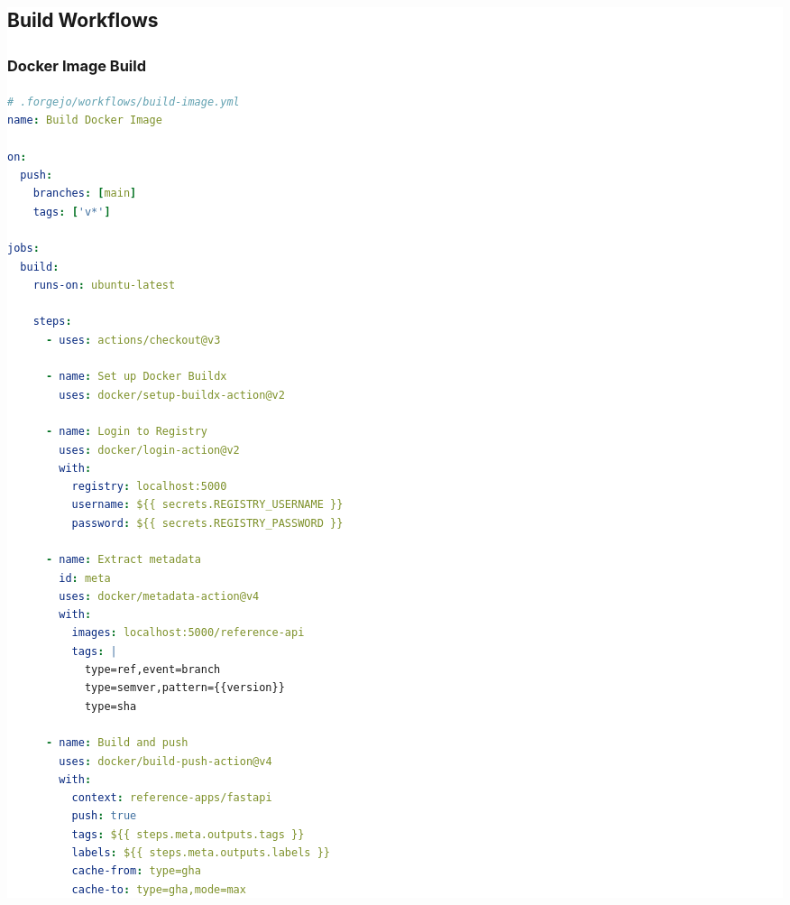 ## Build Workflows

### Docker Image Build

```yaml
# .forgejo/workflows/build-image.yml
name: Build Docker Image

on:
  push:
    branches: [main]
    tags: ['v*']

jobs:
  build:
    runs-on: ubuntu-latest
    
    steps:
      - uses: actions/checkout@v3
      
      - name: Set up Docker Buildx
        uses: docker/setup-buildx-action@v2
      
      - name: Login to Registry
        uses: docker/login-action@v2
        with:
          registry: localhost:5000
          username: ${{ secrets.REGISTRY_USERNAME }}
          password: ${{ secrets.REGISTRY_PASSWORD }}
      
      - name: Extract metadata
        id: meta
        uses: docker/metadata-action@v4
        with:
          images: localhost:5000/reference-api
          tags: |
            type=ref,event=branch
            type=semver,pattern={{version}}
            type=sha
      
      - name: Build and push
        uses: docker/build-push-action@v4
        with:
          context: reference-apps/fastapi
          push: true
          tags: ${{ steps.meta.outputs.tags }}
          labels: ${{ steps.meta.outputs.labels }}
          cache-from: type=gha
          cache-to: type=gha,mode=max
```

